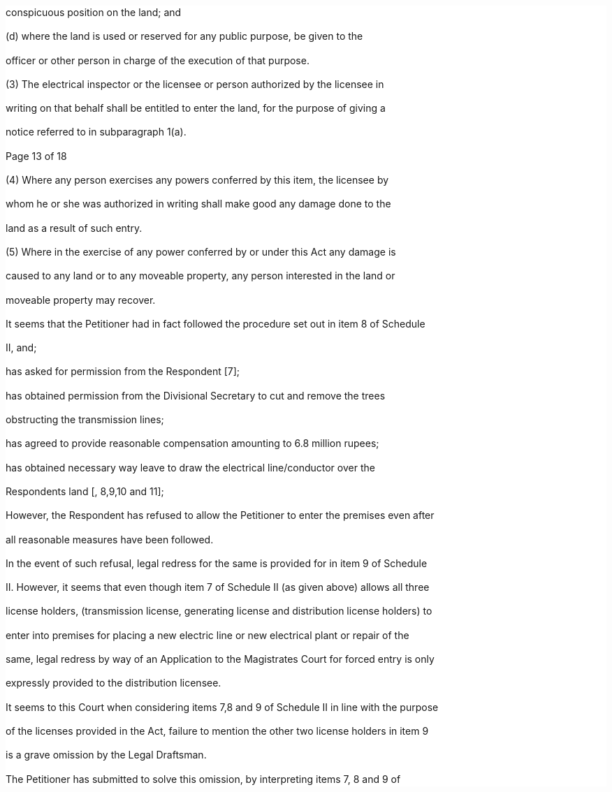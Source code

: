 conspicuous position on the land; and

(d) where the land is used or reserved for any public purpose, be given to the

officer or other person in charge of the execution of that purpose.

(3) The electrical inspector or the licensee or person authorized by the licensee in

writing on that behalf shall be entitled to enter the land, for the purpose of giving a

notice referred to in subparagraph 1(a).

Page 13 of 18

(4) Where any person exercises any powers conferred by this item, the licensee by

whom he or she was authorized in writing shall make good any damage done to the

land as a result of such entry.

(5) Where in the exercise of any power conferred by or under this Act any damage is

caused to any land or to any moveable property, any person interested in the land or

moveable property may recover.

It seems that the Petitioner had in fact followed the procedure set out in item 8 of Schedule

II, and;

has asked for permission from the Respondent [7];

has obtained permission from the Divisional Secretary to cut and remove the trees

obstructing the transmission lines;

has agreed to provide reasonable compensation amounting to 6.8 million rupees;

has obtained necessary way leave to draw the electrical line/conductor over the

Respondents land [, 8,9,10 and 11];

However, the Respondent has refused to allow the Petitioner to enter the premises even after

all reasonable measures have been followed.

In the event of such refusal, legal redress for the same is provided for in item 9 of Schedule

II. However, it seems that even though item 7 of Schedule II (as given above) allows all three

license holders, (transmission license, generating license and distribution license holders) to

enter into premises for placing a new electric line or new electrical plant or repair of the

same, legal redress by way of an Application to the Magistrates Court for forced entry is only

expressly provided to the distribution licensee.

It seems to this Court when considering items 7,8 and 9 of Schedule II in line with the purpose

of the licenses provided in the Act, failure to mention the other two license holders in item 9

is a grave omission by the Legal Draftsman.

The Petitioner has submitted to solve this omission, by interpreting items 7, 8 and 9 of
